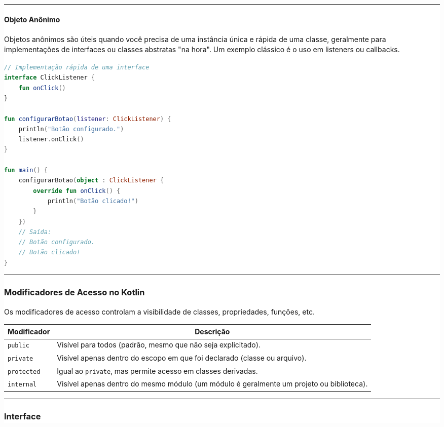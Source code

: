 

---

#### **Objeto Anônimo**

Objetos anônimos são úteis quando você precisa de uma instância única e rápida de uma classe, geralmente para implementações de interfaces ou classes abstratas "na hora". Um exemplo clássico é o uso em listeners ou callbacks.

```kotlin
// Implementação rápida de uma interface
interface ClickListener {
    fun onClick()
}

fun configurarBotao(listener: ClickListener) {
    println("Botão configurado.")
    listener.onClick()
}

fun main() {
    configurarBotao(object : ClickListener {
        override fun onClick() {
            println("Botão clicado!")
        }
    })
    // Saída:
    // Botão configurado.
    // Botão clicado!
}

```

---

### **Modificadores de Acesso no Kotlin**

Os modificadores de acesso controlam a visibilidade de classes, propriedades, funções, etc.

|Modificador|Descrição|
|---|---|
|`public`|Visível para todos (padrão, mesmo que não seja explicitado).|
|`private`|Visível apenas dentro do escopo em que foi declarado (classe ou arquivo).|
|`protected`|Igual ao `private`, mas permite acesso em classes derivadas.|
|`internal`|Visível apenas dentro do mesmo módulo (um módulo é geralmente um projeto ou biblioteca).|


---

### **Interface**
